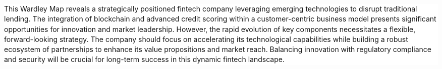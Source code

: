 This Wardley Map reveals a strategically positioned fintech company leveraging emerging technologies to disrupt traditional lending. The integration of blockchain and advanced credit scoring within a customer-centric business model presents significant opportunities for innovation and market leadership. However, the rapid evolution of key components necessitates a flexible, forward-looking strategy. The company should focus on accelerating its technological capabilities while building a robust ecosystem of partnerships to enhance its value propositions and market reach. Balancing innovation with regulatory compliance and security will be crucial for long-term success in this dynamic fintech landscape.

